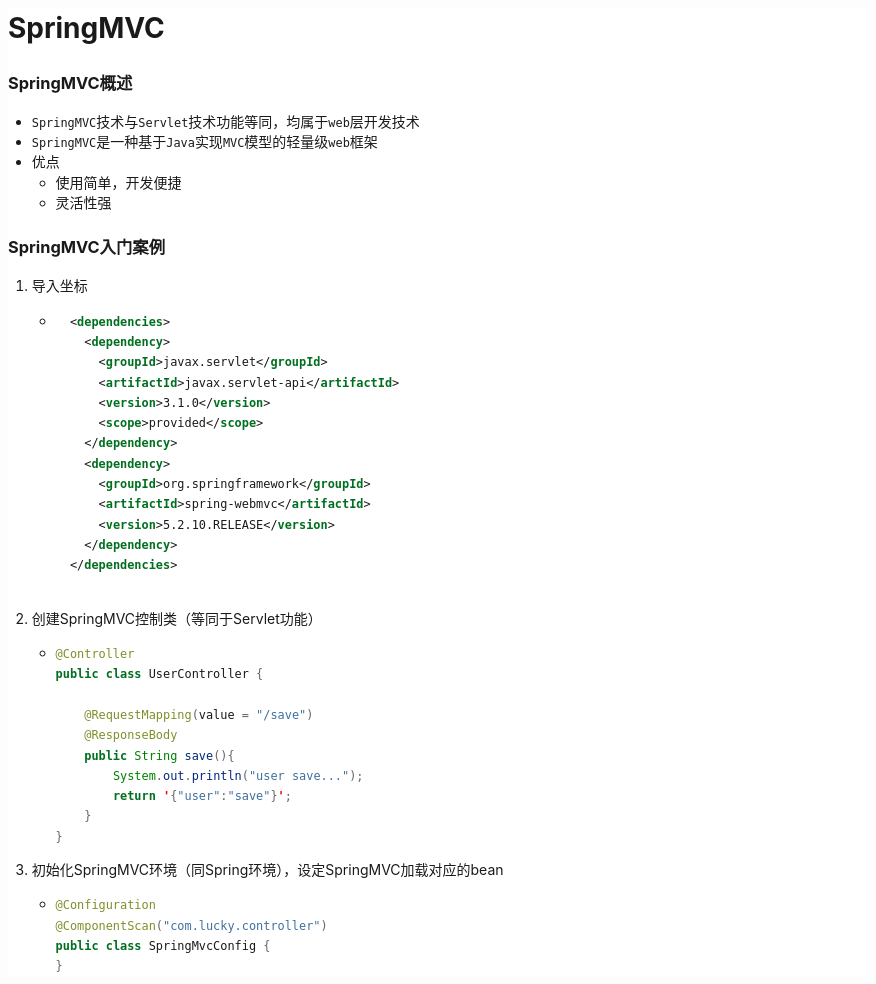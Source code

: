 # SpringMVC



### SpringMVC概述

- `SpringMVC`技术与`Servlet`技术功能等同，均属于`web`层开发技术
- `SpringMVC`是一种基于`Java`实现`MVC`模型的轻量级`web`框架
- 优点
  - 使用简单，开发便捷
  - 灵活性强





### SpringMVC入门案例

1. 导入坐标

   - ```xml
       <dependencies>
         <dependency>
           <groupId>javax.servlet</groupId>
           <artifactId>javax.servlet-api</artifactId>
           <version>3.1.0</version>
           <scope>provided</scope>
         </dependency>
         <dependency>
           <groupId>org.springframework</groupId>
           <artifactId>spring-webmvc</artifactId>
           <version>5.2.10.RELEASE</version>
         </dependency>
       </dependencies>
       
     ```

2. 创建SpringMVC控制类（等同于Servlet功能）

   - ```java
     @Controller
     public class UserController {
     
         @RequestMapping(value = "/save")
         @ResponseBody
         public String save(){
             System.out.println("user save...");
             return '{"user":"save"}';
         }
     }
     ```

3. 初始化SpringMVC环境（同Spring环境），设定SpringMVC加载对应的bean

   - ```java
     @Configuration
     @ComponentScan("com.lucky.controller")
     public class SpringMvcConfig {
     }
     ```
